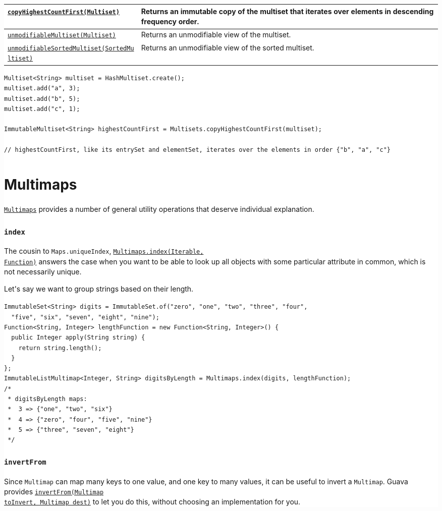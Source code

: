 | <a href='http://docs.guava-libraries.googlecode.com/git/javadoc/com/google/common/collect/Multisets.html#copyHighestCountFirst(com.google.common.collect.Multiset)'><code>copyHighestCountFirst(Multiset)</code></a> | Returns an immutable copy of the multiset that iterates over elements in descending frequency order. |
|:---------------------------------------------------------------------------------------------------------------------------------------------------------------------------------------------------------------------|:-----------------------------------------------------------------------------------------------------|
| <a href='http://docs.guava-libraries.googlecode.com/git-history/release/javadoc/com/google/common/collect/Multisets.html#unmodifiableMultiset(com.google.common.collect.Multiset)'><code>unmodifiableMultiset(Multiset)</code></a> | Returns an unmodifiable view of the multiset.                                                        |
| <a href='http://docs.guava-libraries.googlecode.com/git-history/release/javadoc/com/google/common/collect/Multisets.html#unmodifiableSortedMultiset(com.google.common.collect.SortedMultiset)'><code>unmodifiableSortedMultiset(SortedMultiset)</code></a> | Returns an unmodifiable view of the sorted multiset.                                                 |

```
Multiset<String> multiset = HashMultiset.create();
multiset.add("a", 3);
multiset.add("b", 5);
multiset.add("c", 1);

ImmutableMultiset<String> highestCountFirst = Multisets.copyHighestCountFirst(multiset);

// highestCountFirst, like its entrySet and elementSet, iterates over the elements in order {"b", "a", "c"}
```

# Multimaps #
<a href='http://docs.guava-libraries.googlecode.com/git-history/release/javadoc/com/google/common/collect/Multimaps.html'><code>Multimaps</code></a> provides a number of general utility operations that deserve individual explanation.

### `index` ###
The cousin to `Maps.uniqueIndex`, <a href='http://docs.guava-libraries.googlecode.com/git-history/release/javadoc/com/google/common/collect/Multimaps.html#index(java.lang.Iterable, com.google.common.base.Function)'><code>Multimaps.index(Iterable, Function)</code></a> answers the case when you want to be able to look up all objects with some particular attribute in common, which is not necessarily unique.

Let's say we want to group strings based on their length.

```
ImmutableSet<String> digits = ImmutableSet.of("zero", "one", "two", "three", "four",
  "five", "six", "seven", "eight", "nine");
Function<String, Integer> lengthFunction = new Function<String, Integer>() {
  public Integer apply(String string) {
    return string.length();
  }
};
ImmutableListMultimap<Integer, String> digitsByLength = Multimaps.index(digits, lengthFunction);
/*
 * digitsByLength maps:
 *  3 => {"one", "two", "six"}
 *  4 => {"zero", "four", "five", "nine"}
 *  5 => {"three", "seven", "eight"}
 */
```

### `invertFrom` ###
Since `Multimap` can map many keys to one value, and one key to many values, it can be useful to invert a `Multimap`.  Guava provides <a href='http://docs.guava-libraries.googlecode.com/git-history/release/javadoc/com/google/common/collect/Multimaps.html#invertFrom(com.google.common.collect.Multimap, M)'><code>invertFrom(Multimap toInvert, Multimap dest)</code></a> to let you do this, without choosing an implementation for you.
